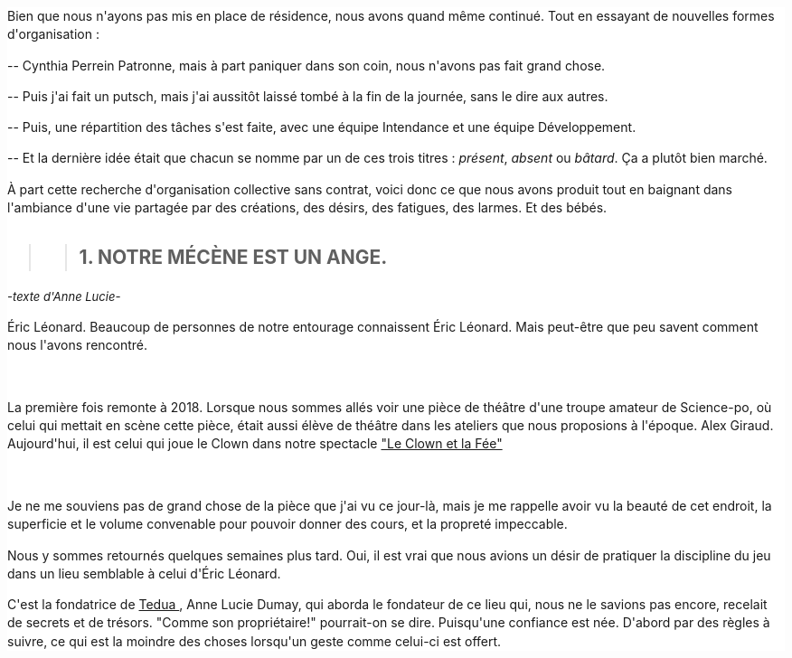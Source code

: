 
Bien que nous n'ayons pas mis en place de résidence, nous avons quand même continué. Tout en essayant de nouvelles formes d'organisation :

-- Cynthia Perrein Patronne, mais à part paniquer dans son coin, nous n'avons pas fait grand chose.

-- Puis j'ai fait un putsch, mais j'ai aussitôt laissé tombé à la fin de la journée, sans le dire aux autres.

-- Puis, une répartition des tâches s'est faite, avec une équipe Intendance et une équipe Développement.

-- Et la dernière idée était que chacun se nomme par un de ces trois titres : *présent*, *absent* ou *bâtard*. Ça a plutôt bien marché.


À part cette recherche d'organisation collective sans contrat, voici donc ce que nous avons produit tout en baignant dans l'ambiance d'une vie partagée par des créations, des désirs, des fatigues, des larmes. 
Et des bébés.


>> ## 1. NOTRE MÉCÈNE EST UN ANGE.

<p align="left"><font size="2"><i><iframe src="https://archive.org/embed/4.texte-de-anne-lucie-dumay" width="100%" height="30" frameborder="0" webkitallowfullscreen="true" mozallowfullscreen="true" allowfullscreen></iframe>-texte d'Anne Lucie-</i></font></p>

Éric Léonard. Beaucoup de personnes de notre entourage connaissent Éric Léonard. Mais peut-être que peu savent comment nous l'avons rencontré.

<img src="/img/portfolio/fin-de-saison-2020_2021/02.jpg" alt=""> 

<br>

La première fois remonte à 2018. Lorsque nous sommes allés voir une pièce de théâtre d'une troupe amateur de Science-po, où celui qui mettait en scène cette pièce, était aussi élève de théâtre dans les ateliers que nous proposions à l'époque.
Alex Giraud.
Aujourd'hui, il est celui qui joue le Clown dans notre spectacle <a href="https://www.leclownetlafee.fr/" target=_blank>"Le Clown et la Fée" </a>

<img src="/img/portfolio/fin-de-saison-2020_2021/03.1.jpg" alt=""> 
<br>

Je ne me souviens pas de grand chose de la pièce que j'ai vu ce jour-là, mais je me rappelle avoir vu la beauté de cet endroit, la superficie et le volume convenable pour pouvoir donner des cours, et la propreté impeccable.

Nous y sommes retournés quelques semaines plus tard. Oui, il est vrai que nous avions un désir de pratiquer la discipline du jeu dans un lieu semblable à celui d'Éric Léonard.

C'est la fondatrice de <a href="https://www.association-tedua.fr/" target=_blank>Tedua </a>, Anne Lucie Dumay, qui aborda le fondateur de ce lieu qui, nous ne le savions pas encore, recelait de secrets et de trésors. "Comme son propriétaire!" pourrait-on se dire. Puisqu'une confiance est née. D'abord par des règles à suivre, ce qui est la moindre des choses lorsqu'un geste comme celui-ci est offert.
